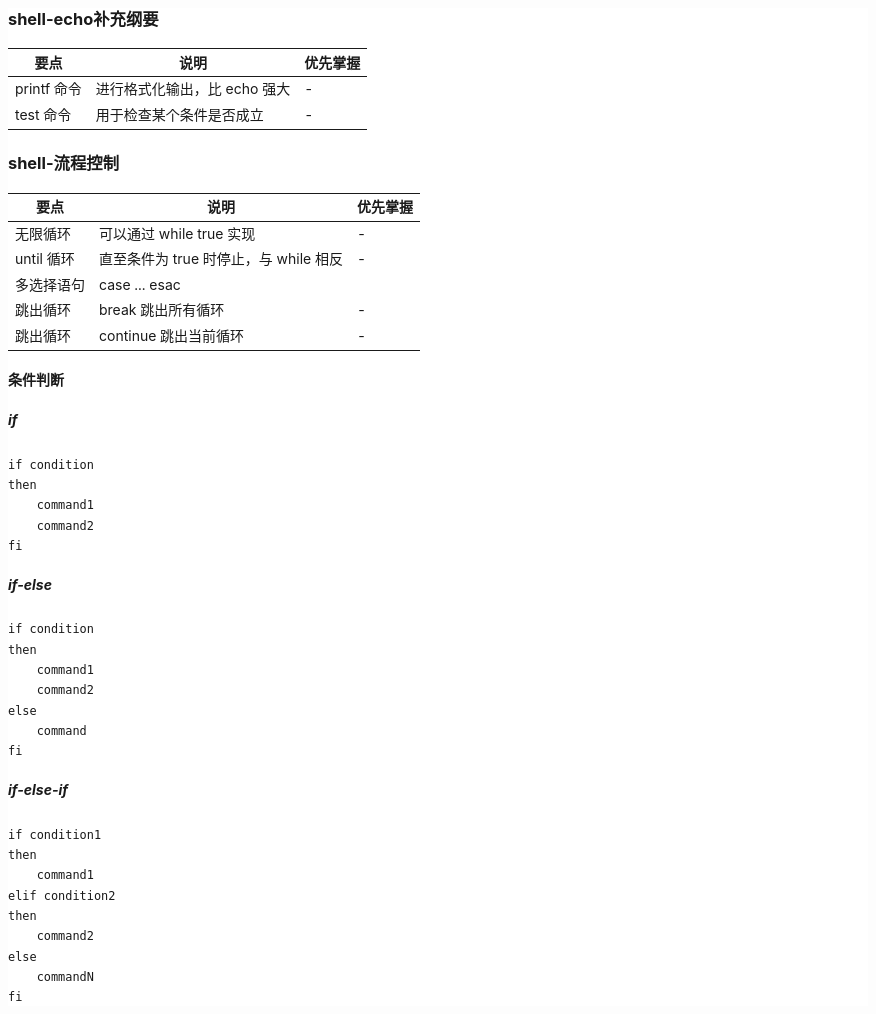 

### shell-echo补充纲要

| 要点        | 说明                         | 优先掌握 |
| ----------- | ---------------------------- | -------- |
| printf 命令 | 进行格式化输出，比 echo 强大 | -        |
| test 命令   | 用于检查某个条件是否成立     | -        |



### shell-流程控制

| 要点       | 说明                                  | 优先掌握 |
| ---------- | ------------------------------------- | -------- |
| 无限循环   | 可以通过 while true 实现              | -        |
| until 循环 | 直至条件为 true 时停止，与 while 相反 | -        |
| 多选择语句 | case ... esac                         |          |
| 跳出循环   | break 跳出所有循环                    | -        |
| 跳出循环   | continue 跳出当前循环                 | -        |



#### 条件判断

##### if

```shell
if condition
then
    command1 
    command2
fi
```

##### if-else

```shell
if condition
then
    command1 
    command2
else
    command
fi
```

##### if-else-if

```shell
if condition1
then
    command1
elif condition2 
then 
    command2
else
    commandN
fi
```
